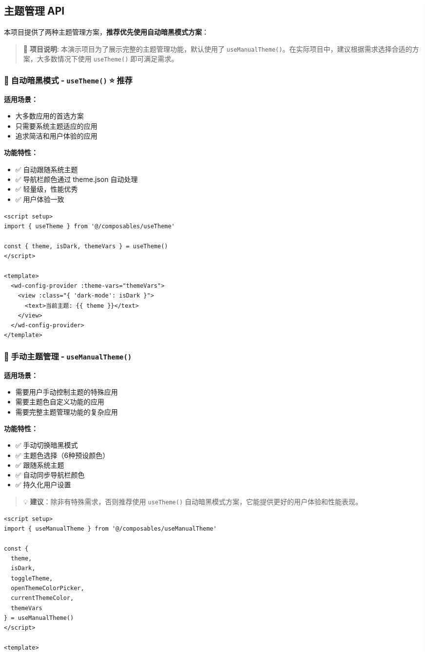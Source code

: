## 主题管理 API

本项目提供了两种主题管理方案，**推荐优先使用自动暗黑模式方案**：

> 📝 **项目说明**: 本演示项目为了展示完整的主题管理功能，默认使用了 `useManualTheme()`。在实际项目中，建议根据需求选择合适的方案，大多数情况下使用 `useTheme()` 即可满足需求。

### 🌙 自动暗黑模式 - `useTheme()` ⭐ 推荐

**适用场景：**
- 大多数应用的首选方案
- 只需要系统主题适应的应用
- 追求简洁和用户体验的应用

**功能特性：**
- ✅ 自动跟随系统主题
- ✅ 导航栏颜色通过 theme.json 自动处理
- ✅ 轻量级，性能优秀
- ✅ 用户体验一致

```vue
<script setup>
import { useTheme } from '@/composables/useTheme'

const { theme, isDark, themeVars } = useTheme()
</script>

<template>
  <wd-config-provider :theme-vars="themeVars">
    <view :class="{ 'dark-mode': isDark }">
      <text>当前主题: {{ theme }}</text>
    </view>
  </wd-config-provider>
</template>
```

### 🎨 手动主题管理 - `useManualTheme()`

**适用场景：**
- 需要用户手动控制主题的特殊应用
- 需要主题色自定义功能的应用
- 需要完整主题管理功能的复杂应用

**功能特性：**
- ✅ 手动切换暗黑模式
- ✅ 主题色选择（6种预设颜色）
- ✅ 跟随系统主题
- ✅ 自动同步导航栏颜色
- ✅ 持久化用户设置

> 💡 **建议**：除非有特殊需求，否则推荐使用 `useTheme()` 自动暗黑模式方案，它能提供更好的用户体验和性能表现。

```vue
<script setup>
import { useManualTheme } from '@/composables/useManualTheme'

const {
  theme,
  isDark,
  toggleTheme,
  openThemeColorPicker,
  currentThemeColor,
  themeVars
} = useManualTheme()
</script>

<template>
```